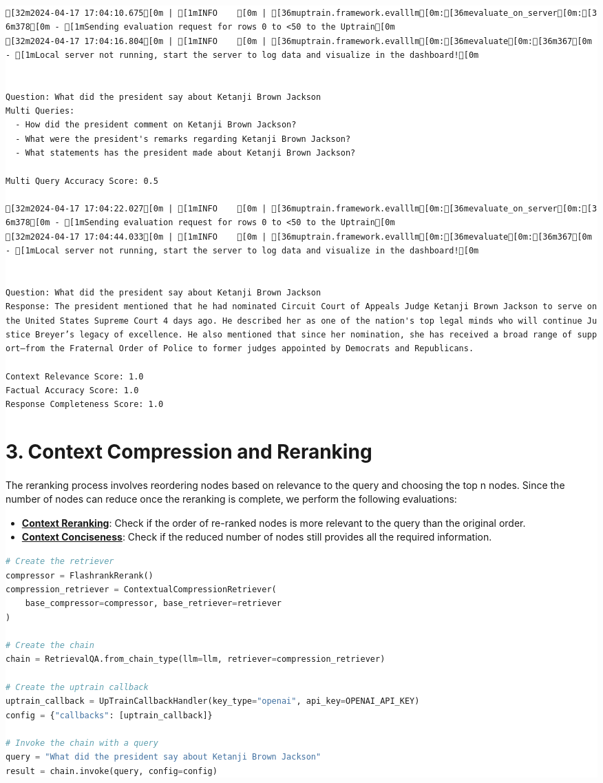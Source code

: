 ```output
[32m2024-04-17 17:04:10.675[0m | [1mINFO    [0m | [36muptrain.framework.evalllm[0m:[36mevaluate_on_server[0m:[36m378[0m - [1mSending evaluation request for rows 0 to <50 to the Uptrain[0m
[32m2024-04-17 17:04:16.804[0m | [1mINFO    [0m | [36muptrain.framework.evalllm[0m:[36mevaluate[0m:[36m367[0m - [1mLocal server not running, start the server to log data and visualize in the dashboard![0m


Question: What did the president say about Ketanji Brown Jackson
Multi Queries:
  - How did the president comment on Ketanji Brown Jackson?
  - What were the president's remarks regarding Ketanji Brown Jackson?
  - What statements has the president made about Ketanji Brown Jackson?

Multi Query Accuracy Score: 0.5

[32m2024-04-17 17:04:22.027[0m | [1mINFO    [0m | [36muptrain.framework.evalllm[0m:[36mevaluate_on_server[0m:[36m378[0m - [1mSending evaluation request for rows 0 to <50 to the Uptrain[0m
[32m2024-04-17 17:04:44.033[0m | [1mINFO    [0m | [36muptrain.framework.evalllm[0m:[36mevaluate[0m:[36m367[0m - [1mLocal server not running, start the server to log data and visualize in the dashboard![0m


Question: What did the president say about Ketanji Brown Jackson
Response: The president mentioned that he had nominated Circuit Court of Appeals Judge Ketanji Brown Jackson to serve on the United States Supreme Court 4 days ago. He described her as one of the nation's top legal minds who will continue Justice Breyer’s legacy of excellence. He also mentioned that since her nomination, she has received a broad range of support—from the Fraternal Order of Police to former judges appointed by Democrats and Republicans.

Context Relevance Score: 1.0
Factual Accuracy Score: 1.0
Response Completeness Score: 1.0
```

# 3. Context Compression and Reranking

The reranking process involves reordering nodes based on relevance to the query and choosing the top n nodes. Since the number of nodes can reduce once the reranking is complete, we perform the following evaluations:
- **[Context Reranking](https://docs.uptrain.ai/predefined-evaluations/context-awareness/context-reranking)**: Check if the order of re-ranked nodes is more relevant to the query than the original order.
- **[Context Conciseness](https://docs.uptrain.ai/predefined-evaluations/context-awareness/context-conciseness)**: Check if the reduced number of nodes still provides all the required information.

```python
# Create the retriever
compressor = FlashrankRerank()
compression_retriever = ContextualCompressionRetriever(
    base_compressor=compressor, base_retriever=retriever
)

# Create the chain
chain = RetrievalQA.from_chain_type(llm=llm, retriever=compression_retriever)

# Create the uptrain callback
uptrain_callback = UpTrainCallbackHandler(key_type="openai", api_key=OPENAI_API_KEY)
config = {"callbacks": [uptrain_callback]}

# Invoke the chain with a query
query = "What did the president say about Ketanji Brown Jackson"
result = chain.invoke(query, config=config)
```
